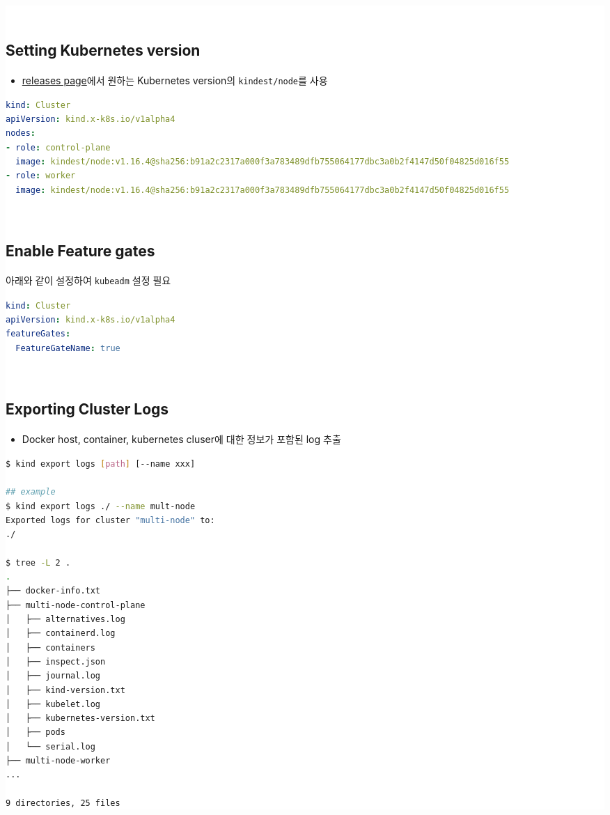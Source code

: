 
<br>

## Setting Kubernetes version
* [releases page](https://github.com/kubernetes-sigs/kind/releases)에서 원하는 Kubernetes version의 `kindest/node`를 사용
```yaml
kind: Cluster
apiVersion: kind.x-k8s.io/v1alpha4
nodes:
- role: control-plane
  image: kindest/node:v1.16.4@sha256:b91a2c2317a000f3a783489dfb755064177dbc3a0b2f4147d50f04825d016f55
- role: worker
  image: kindest/node:v1.16.4@sha256:b91a2c2317a000f3a783489dfb755064177dbc3a0b2f4147d50f04825d016f55
```


<br>

## Enable Feature gates
아래와 같이 설정하여 `kubeadm` 설정 필요
```yaml
kind: Cluster
apiVersion: kind.x-k8s.io/v1alpha4
featureGates:
  FeatureGateName: true
```


<br>

## Exporting Cluster Logs
* Docker host, container, kubernetes cluser에 대한 정보가 포함된 log 추출
```sh
$ kind export logs [path] [--name xxx]

## example
$ kind export logs ./ --name mult-node
Exported logs for cluster "multi-node" to:
./

$ tree -L 2 .
.
├── docker-info.txt
├── multi-node-control-plane
│   ├── alternatives.log
│   ├── containerd.log
│   ├── containers
│   ├── inspect.json
│   ├── journal.log
│   ├── kind-version.txt
│   ├── kubelet.log
│   ├── kubernetes-version.txt
│   ├── pods
│   └── serial.log
├── multi-node-worker
...

9 directories, 25 files
```
